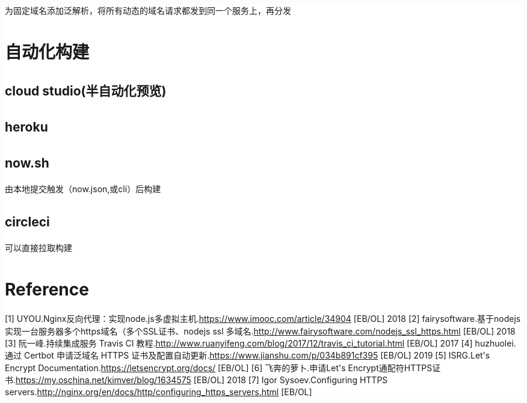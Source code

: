 为固定域名添加泛解析，将所有动态的域名请求都发到同一个服务上，再分发
# 自动化构建
## cloud studio(半自动化预览)
## heroku
## now.sh
由本地提交触发（now.json,或cli）后构建
## circleci
可以直接拉取构建
# Reference
[1] UYOU.Nginx反向代理：实现node.js多虚拟主机.https://www.imooc.com/article/34904 [EB/OL] 2018
[2] fairysoftware.基于nodejs实现一台服务器多个https域名（多个SSL证书、nodejs ssl 多域名.http://www.fairysoftware.com/nodejs_ssl_https.html [EB/OL] 2018
[3] 阮一峰.持续集成服务 Travis CI 教程.http://www.ruanyifeng.com/blog/2017/12/travis_ci_tutorial.html [EB/OL] 2017
[4] huzhuolei.通过 Certbot 申请泛域名 HTTPS 证书及配置自动更新.https://www.jianshu.com/p/034b891cf395 [EB/OL] 2019
[5] ISRG.Let's Encrypt Documentation.https://letsencrypt.org/docs/ [EB/OL] 
[6] 飞奔的萝卜.申请Let's Encrypt通配符HTTPS证书.https://my.oschina.net/kimver/blog/1634575 [EB/OL] 2018
[7] Igor Sysoev.Configuring HTTPS servers.http://nginx.org/en/docs/http/configuring_https_servers.html [EB/OL]